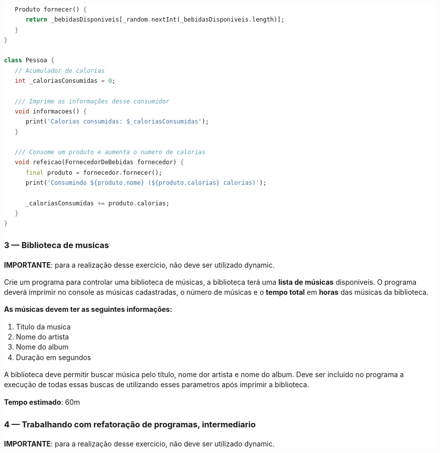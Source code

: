 ```dart
   Produto fornecer() {
      return _bebidasDisponiveis[_random.nextInt(_bebidasDisponiveis.length)];
   }
}

class Pessoa {
   // Acumulador de calorias
   int _caloriasConsumidas = 0;

   /// Imprime as informações desse consumidor
   void informacoes() {
      print('Calorias consumidas: $_caloriasConsumidas');
   }

   /// Consome um produto e aumenta o numero de calorias
   void refeicao(FornecedorDeBebidas fornecedor) {
      final produto = fornecedor.fornecer();
      print('Consumindo ${produto.nome} (${produto.calorias} calorias)');

      _caloriasConsumidas += produto.calorias;
   }
}

```

### 3 — Biblioteca de musicas

**IMPORTANTE**: para a realização desse exercicio, não deve ser utilizado dynamic.

Crie um programa para controlar uma biblioteca de músicas, a biblioteca terá uma **lista de músicas** disponiveis.
O programa deverá imprimir no console as músicas cadastradas, o número de músicas e o **tempo total** em **horas** das
músicas da biblioteca.

**As músicas devem ter as seguintes informações:**

1. Titulo da musica
2. Nome do artista
3. Nome do album
4. Duração em segundos

A biblioteca deve permitir buscar música pelo título, nome dor artista e nome do album. Deve ser incluido no 
programa a execução de todas essas buscas de utilizando esses parametros após imprimir a biblioteca.

**Tempo estimado**: 60m

### 4 — Trabalhando com refatoração de programas, intermediario

**IMPORTANTE**: para a realização desse exercicio, não deve ser utilizado dynamic.
